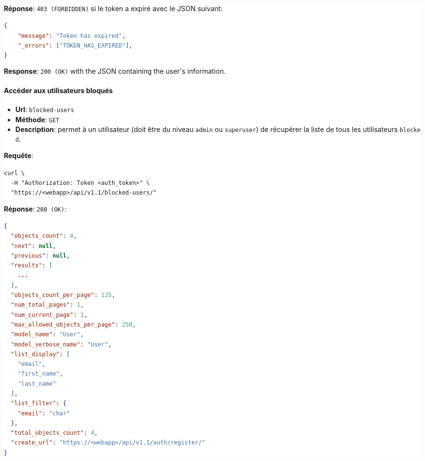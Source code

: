 

**Réponse**: `403 (FORBIDDEN)` si le token a expiré avec le JSON suivant:

```json
{
    "message": "Token has expired",
    "_errors": ["TOKEN_HAS_EXPIRED"],
}
```



**Response**: `200 (OK)` with the JSON containing the user's information.

#### <a name="Blockedusers"></a>Accéder aux utilisateurs bloqués

- **Url**: `blocked-users`
- **Méthode**: `GET`
- **Description**: permet à un utilisateur (doit être du niveau `admin` ou `superuser`) de récupérer la liste de tous les utilisateurs `blocked`.

**Requête**:

```shell
curl \
  -H "Authorization: Token <auth_token>" \
  "https://<webapp>/api/v1.1/blocked-users/"
```

**Réponse**: `200 (OK)`:

```json
{
  "objects_count": 4,
  "next": null,
  "previous": null,
  "results": [
    ...
  ],
  "objects_count_per_page": 125,
  "num_total_pages": 1,
  "num_current_page": 1,
  "max_allowed_objects_per_page": 250,
  "model_name": "User",
  "model_verbose_name": "User",
  "list_display": [
    "email",
    "first_name",
    "last_name"
  ],
  "list_filter": {
    "email": "char"
  },
  "total_objects_count": 4,
  "create_url": "https://<webapp>/api/v1.1/auth/register/"
}
```
